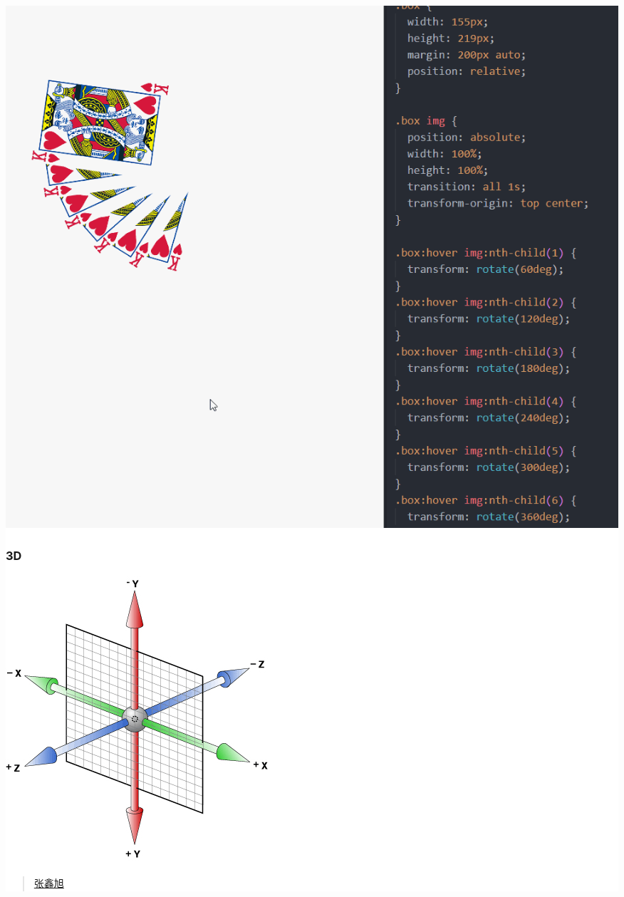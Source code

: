   ![2d例子](images/CSS3/2d例子.gif)

### 3D
  ![3d.png](images/CSS3/3d.png)
  > [张鑫旭](http://www.zhangxinxu.com/wordpress/2012/09/css3-3d-transform-perspective-animate-transition/)